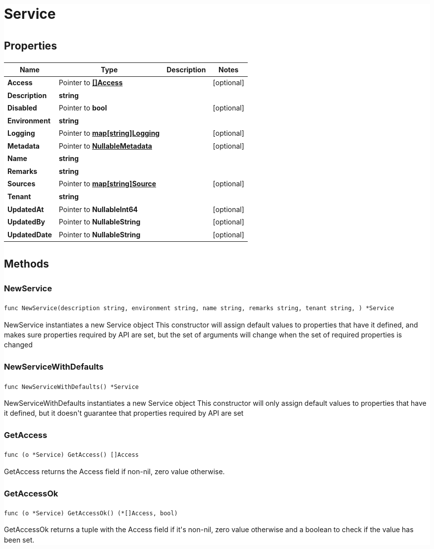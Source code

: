 # Service

## Properties

Name | Type | Description | Notes
------------ | ------------- | ------------- | -------------
**Access** | Pointer to [**[]Access**](Access.md) |  | [optional] 
**Description** | **string** |  | 
**Disabled** | Pointer to **bool** |  | [optional] 
**Environment** | **string** |  | 
**Logging** | Pointer to [**map[string]Logging**](Logging.md) |  | [optional] 
**Metadata** | Pointer to [**NullableMetadata**](Metadata.md) |  | [optional] 
**Name** | **string** |  | 
**Remarks** | **string** |  | 
**Sources** | Pointer to [**map[string]Source**](Source.md) |  | [optional] 
**Tenant** | **string** |  | 
**UpdatedAt** | Pointer to **NullableInt64** |  | [optional] 
**UpdatedBy** | Pointer to **NullableString** |  | [optional] 
**UpdatedDate** | Pointer to **NullableString** |  | [optional] 

## Methods

### NewService

`func NewService(description string, environment string, name string, remarks string, tenant string, ) *Service`

NewService instantiates a new Service object
This constructor will assign default values to properties that have it defined,
and makes sure properties required by API are set, but the set of arguments
will change when the set of required properties is changed

### NewServiceWithDefaults

`func NewServiceWithDefaults() *Service`

NewServiceWithDefaults instantiates a new Service object
This constructor will only assign default values to properties that have it defined,
but it doesn't guarantee that properties required by API are set

### GetAccess

`func (o *Service) GetAccess() []Access`

GetAccess returns the Access field if non-nil, zero value otherwise.

### GetAccessOk

`func (o *Service) GetAccessOk() (*[]Access, bool)`

GetAccessOk returns a tuple with the Access field if it's non-nil, zero value otherwise
and a boolean to check if the value has been set.
